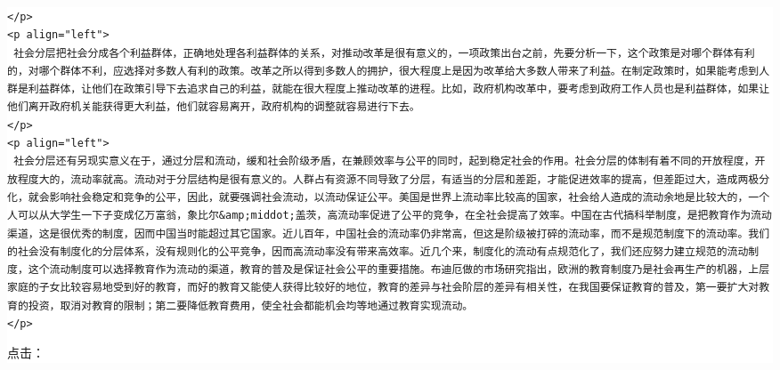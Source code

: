     </p>
    <p align="left">
     社会分层把社会分成各个利益群体，正确地处理各利益群体的关系，对推动改革是很有意义的，一项政策出台之前，先要分析一下，这个政策是对哪个群体有利的，对哪个群体不利，应选择对多数人有利的政策。改革之所以得到多数人的拥护，很大程度上是因为改革给大多数人带来了利益。在制定政策时，如果能考虑到人群是利益群体，让他们在政策引导下去追求自己的利益，就能在很大程度上推动改革的进程。比如，政府机构改革中，要考虑到政府工作人员也是利益群体，如果让他们离开政府机关能获得更大利益，他们就容易离开，政府机构的调整就容易进行下去。
    </p>
    <p align="left">
     社会分层还有另现实意义在于，通过分层和流动，缓和社会阶级矛盾，在兼顾效率与公平的同时，起到稳定社会的作用。社会分层的体制有着不同的开放程度，开放程度大的，流动率就高。流动对于分层结构是很有意义的。人群占有资源不同导致了分层，有适当的分层和差距，才能促进效率的提高，但差距过大，造成两极分化，就会影响社会稳定和竞争的公平，因此，就要强调社会流动，以流动保证公平。美国是世界上流动率比较高的国家，社会给人造成的流动余地是比较大的，一个人可以从大学生一下子变成亿万富翁，象比尔&amp;middot;盖茨，高流动率促进了公平的竞争，在全社会提高了效率。中国在古代搞科举制度，是把教育作为流动渠道，这是很优秀的制度，因而中国当时能超过其它国家。近儿百年，中国社会的流动率仍非常高，但这是阶级被打碎的流动率，而不是规范制度下的流动率。我们的社会没有制度化的分层体系，没有规则化的公平竞争，因而高流动率没有带来高效率。近几个来，制度化的流动有点规范化了，我们还应努力建立规范的流动制度，这个流动制度可以选择教育作为流动的渠道，教育的普及是保证社会公平的重要措施。布迪厄做的市场研究指出，欧洲的教育制度乃是社会再生产的机器，上层家庭的子女比较容易地受到好的教育，而好的教育又能使人获得比较好的地位，教育的差异与社会阶层的差异有相关性，在我国要保证教育的普及，第一要扩大对教育的投资，取消对教育的限制；第二要降低教育费用，使全社会都能机会均等地通过教育实现流动。
    </p>
   </div>
   <p class="pt20">
    点击：
   </p>
  </div>
 </div>
</div>

